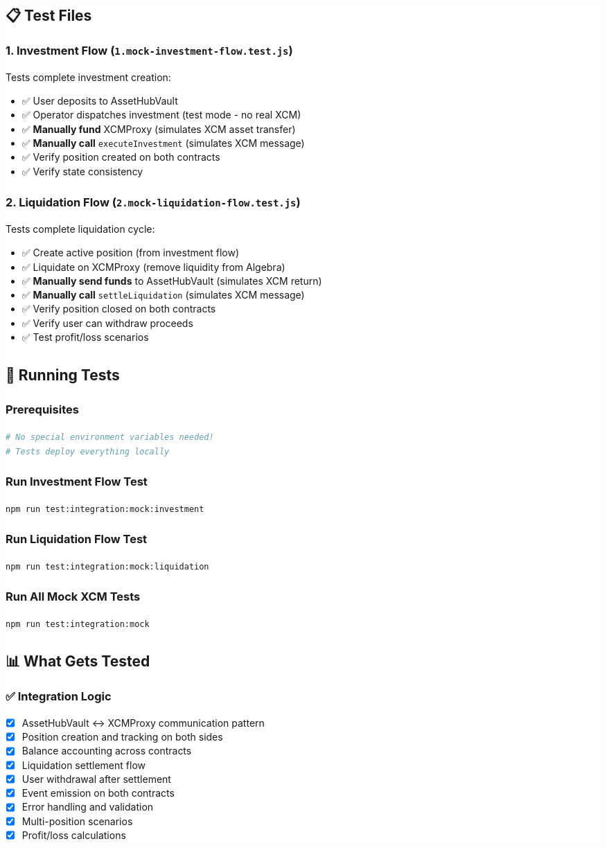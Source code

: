 ## 📋 Test Files

### 1. Investment Flow (`1.mock-investment-flow.test.js`)
Tests complete investment creation:
- ✅ User deposits to AssetHubVault
- ✅ Operator dispatches investment (test mode - no real XCM)
- ✅ **Manually fund** XCMProxy (simulates XCM asset transfer)
- ✅ **Manually call** `executeInvestment` (simulates XCM message)
- ✅ Verify position created on both contracts
- ✅ Verify state consistency

### 2. Liquidation Flow (`2.mock-liquidation-flow.test.js`)
Tests complete liquidation cycle:
- ✅ Create active position (from investment flow)
- ✅ Liquidate on XCMProxy (remove liquidity from Algebra)
- ✅ **Manually send funds** to AssetHubVault (simulates XCM return)
- ✅ **Manually call** `settleLiquidation` (simulates XCM message)
- ✅ Verify position closed on both contracts
- ✅ Verify user can withdraw proceeds
- ✅ Test profit/loss scenarios

## 🚀 Running Tests

### Prerequisites
```bash
# No special environment variables needed!
# Tests deploy everything locally
```

### Run Investment Flow Test
```bash
npm run test:integration:mock:investment
```

### Run Liquidation Flow Test
```bash
npm run test:integration:mock:liquidation
```

### Run All Mock XCM Tests
```bash
npm run test:integration:mock
```

## 📊 What Gets Tested

### ✅ Integration Logic
- [x] AssetHubVault ↔ XCMProxy communication pattern
- [x] Position creation and tracking on both sides
- [x] Balance accounting across contracts
- [x] Liquidation settlement flow
- [x] User withdrawal after settlement
- [x] Event emission on both contracts
- [x] Error handling and validation
- [x] Multi-position scenarios
- [x] Profit/loss calculations
